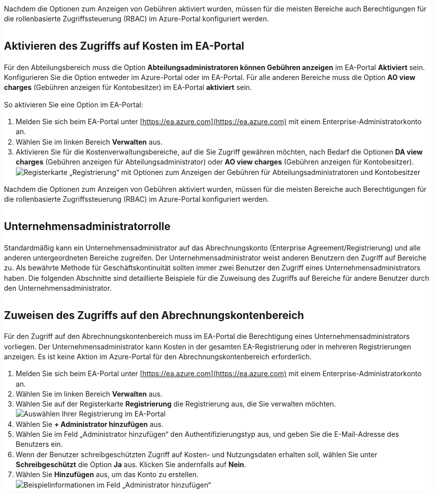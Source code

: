 Nachdem die Optionen zum Anzeigen von Gebühren aktiviert wurden, müssen für die meisten Bereiche auch Berechtigungen für die rollenbasierte Zugriffssteuerung (RBAC) im Azure-Portal konfiguriert werden.

## <a name="enable-access-to-costs-in-the-ea-portal"></a>Aktivieren des Zugriffs auf Kosten im EA-Portal

Für den Abteilungsbereich muss die Option **Abteilungsadministratoren können Gebühren anzeigen** im EA-Portal **Aktiviert** sein. Konfigurieren Sie die Option entweder im Azure-Portal oder im EA-Portal. Für alle anderen Bereiche muss die Option **AO view charges** (Gebühren anzeigen für Kontobesitzer) im EA-Portal **aktiviert** sein.

So aktivieren Sie eine Option im EA-Portal:

1. Melden Sie sich beim EA-Portal unter [https://ea.azure.com](https://ea.azure.com) mit einem Enterprise-Administratorkonto an.
2. Wählen Sie im linken Bereich **Verwalten** aus.
3. Aktivieren Sie für die Kostenverwaltungsbereiche, auf die Sie Zugriff gewähren möchten, nach Bedarf die Optionen **DA view charges** (Gebühren anzeigen für Abteilungsadministrator) oder **AO view charges** (Gebühren anzeigen für Kontobesitzer).  
    ![Registerkarte „Registrierung“ mit Optionen zum Anzeigen der Gebühren für Abteilungsadministratoren und Kontobesitzer](./media/assign-access-acm-data/ea-portal-enrollment-tab.png)

Nachdem die Optionen zum Anzeigen von Gebühren aktiviert wurden, müssen für die meisten Bereiche auch Berechtigungen für die rollenbasierte Zugriffssteuerung (RBAC) im Azure-Portal konfiguriert werden.

## <a name="enterprise-administrator-role"></a>Unternehmensadministratorrolle

Standardmäßig kann ein Unternehmensadministrator auf das Abrechnungskonto (Enterprise Agreement/Registrierung) und alle anderen untergeordneten Bereiche zugreifen. Der Unternehmensadministrator weist anderen Benutzern den Zugriff auf Bereiche zu. Als bewährte Methode für Geschäftskontinuität sollten immer zwei Benutzer den Zugriff eines Unternehmensadministrators haben. Die folgenden Abschnitte sind detaillierte Beispiele für die Zuweisung des Zugriffs auf Bereiche für andere Benutzer durch den Unternehmensadministrator.

## <a name="assign-billing-account-scope-access"></a>Zuweisen des Zugriffs auf den Abrechnungskontenbereich

Für den Zugriff auf den Abrechnungskontenbereich muss im EA-Portal die Berechtigung eines Unternehmensadministrators vorliegen. Der Unternehmensadministrator kann Kosten in der gesamten EA-Registrierung oder in mehreren Registrierungen anzeigen. Es ist keine Aktion im Azure-Portal für den Abrechnungskontenbereich erforderlich.

1. Melden Sie sich beim EA-Portal unter [https://ea.azure.com](https://ea.azure.com) mit einem Enterprise-Administratorkonto an.
2. Wählen Sie im linken Bereich **Verwalten** aus.
3. Wählen Sie auf der Registerkarte **Registrierung** die Registrierung aus, die Sie verwalten möchten.  
    ![Auswählen Ihrer Registrierung im EA-Portal](./media/assign-access-acm-data/ea-portal.png)
4. Wählen Sie **+ Administrator hinzufügen** aus.
5. Wählen Sie im Feld „Administrator hinzufügen“ den Authentifizierungstyp aus, und geben Sie die E-Mail-Adresse des Benutzers ein.
6. Wenn der Benutzer schreibgeschützten Zugriff auf Kosten- und Nutzungsdaten erhalten soll, wählen Sie unter **Schreibgeschützt** die Option **Ja** aus.  Klicken Sie andernfalls auf **Nein**.
7. Wählen Sie **Hinzufügen** aus, um das Konto zu erstellen.  
    ![Beispielinformationen im Feld „Administrator hinzufügen“](./media/assign-access-acm-data/add-admin.png)
